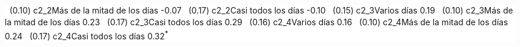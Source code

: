 </tr>
<tr>
<td style="padding-left: 5px;padding-right: 5px;">&nbsp;</td>
<td style="padding-left: 5px;padding-right: 5px;">(0.10)</td>
</tr>
<tr>
<td style="padding-left: 5px;padding-right: 5px;">c2_2Más de la mitad de los días</td>
<td style="padding-left: 5px;padding-right: 5px;">-0.07</td>
</tr>
<tr>
<td style="padding-left: 5px;padding-right: 5px;">&nbsp;</td>
<td style="padding-left: 5px;padding-right: 5px;">(0.17)</td>
</tr>
<tr>
<td style="padding-left: 5px;padding-right: 5px;">c2_2Casi todos los días</td>
<td style="padding-left: 5px;padding-right: 5px;">-0.10</td>
</tr>
<tr>
<td style="padding-left: 5px;padding-right: 5px;">&nbsp;</td>
<td style="padding-left: 5px;padding-right: 5px;">(0.15)</td>
</tr>
<tr>
<td style="padding-left: 5px;padding-right: 5px;">c2_3Varios días</td>
<td style="padding-left: 5px;padding-right: 5px;">0.19</td>
</tr>
<tr>
<td style="padding-left: 5px;padding-right: 5px;">&nbsp;</td>
<td style="padding-left: 5px;padding-right: 5px;">(0.10)</td>
</tr>
<tr>
<td style="padding-left: 5px;padding-right: 5px;">c2_3Más de la mitad de los días</td>
<td style="padding-left: 5px;padding-right: 5px;">0.23</td>
</tr>
<tr>
<td style="padding-left: 5px;padding-right: 5px;">&nbsp;</td>
<td style="padding-left: 5px;padding-right: 5px;">(0.17)</td>
</tr>
<tr>
<td style="padding-left: 5px;padding-right: 5px;">c2_3Casi todos los días</td>
<td style="padding-left: 5px;padding-right: 5px;">0.29</td>
</tr>
<tr>
<td style="padding-left: 5px;padding-right: 5px;">&nbsp;</td>
<td style="padding-left: 5px;padding-right: 5px;">(0.16)</td>
</tr>
<tr>
<td style="padding-left: 5px;padding-right: 5px;">c2_4Varios días</td>
<td style="padding-left: 5px;padding-right: 5px;">0.16</td>
</tr>
<tr>
<td style="padding-left: 5px;padding-right: 5px;">&nbsp;</td>
<td style="padding-left: 5px;padding-right: 5px;">(0.10)</td>
</tr>
<tr>
<td style="padding-left: 5px;padding-right: 5px;">c2_4Más de la mitad de los días</td>
<td style="padding-left: 5px;padding-right: 5px;">0.24</td>
</tr>
<tr>
<td style="padding-left: 5px;padding-right: 5px;">&nbsp;</td>
<td style="padding-left: 5px;padding-right: 5px;">(0.17)</td>
</tr>
<tr>
<td style="padding-left: 5px;padding-right: 5px;">c2_4Casi todos los días</td>
<td style="padding-left: 5px;padding-right: 5px;">0.32<sup>&#42;</sup></td>
